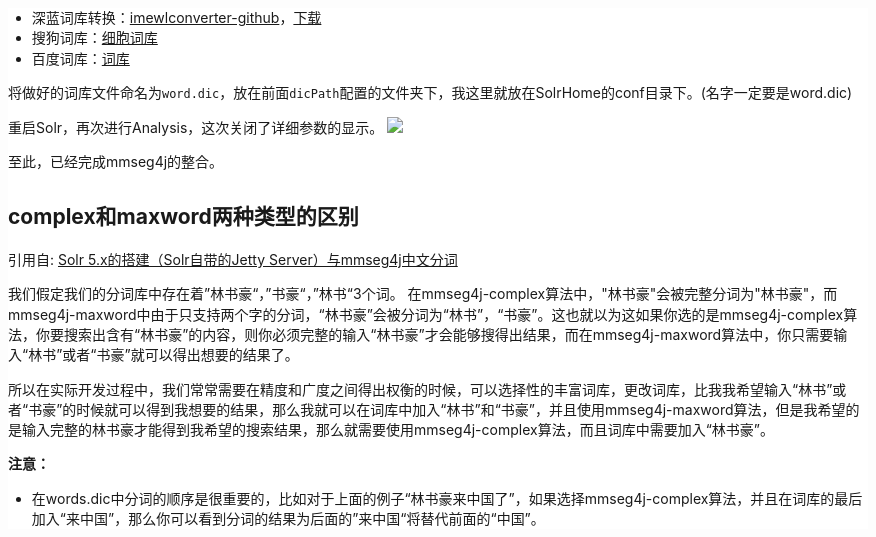 * 深蓝词库转换：[imewlconverter-github](https://github.com/studyzy/imewlconverter)，[下载](http://www.onlinedown.net/soft/577118.htm)
* 搜狗词库：[细胞词库](http://pinyin.sogou.com/dict/)
* 百度词库：[词库](http://shurufa.baidu.com/dict.html)

将做好的词库文件命名为`word.dic`，放在前面`dicPath`配置的文件夹下，我这里就放在SolrHome的conf目录下。(名字一定要是word.dic)

重启Solr，再次进行Analysis，这次关闭了详细参数的显示。
![](https://o364p1r5a.qnssl.com/blog/14636499218731.jpg)

至此，已经完成mmseg4j的整合。

## complex和maxword两种类型的区别
引用自: [Solr 5.x的搭建（Solr自带的Jetty Server）与mmseg4j中文分词](http://josh-persistence.iteye.com/blog/2249791)

我们假定我们的分词库中存在着”林书豪“，”书豪“，”林书“3个词。
在mmseg4j-complex算法中，"林书豪"会被完整分词为"林书豪"，而mmseg4j-maxword中由于只支持两个字的分词，“林书豪”会被分词为“林书”，“书豪”。这也就以为这如果你选的是mmseg4j-complex算法，你要搜索出含有“林书豪”的内容，则你必须完整的输入“林书豪”才会能够搜得出结果，而在mmseg4j-maxword算法中，你只需要输入“林书”或者“书豪”就可以得出想要的结果了。

所以在实际开发过程中，我们常常需要在精度和广度之间得出权衡的时候，可以选择性的丰富词库，更改词库，比我我希望输入“林书”或者“书豪”的时候就可以得到我想要的结果，那么我就可以在词库中加入“林书”和“书豪”，并且使用mmseg4j-maxword算法，但是我希望的是输入完整的林书豪才能得到我希望的搜索结果，那么就需要使用mmseg4j-complex算法，而且词库中需要加入“林书豪”。

**注意：**

* 在words.dic中分词的顺序是很重要的，比如对于上面的例子“林书豪来中国了”，如果选择mmseg4j-complex算法，并且在词库的最后加入“来中国”，那么你可以看到分词的结果为后面的”来中国“将替代前面的“中国”。



